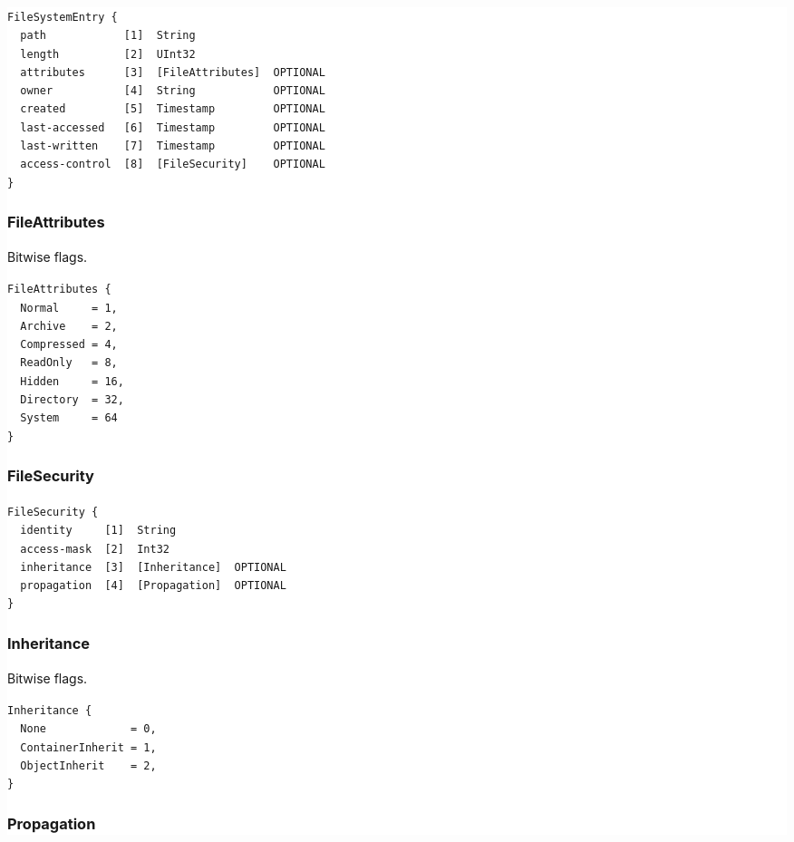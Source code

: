 ```text
FileSystemEntry {
  path            [1]  String
  length          [2]  UInt32
  attributes      [3]  [FileAttributes]  OPTIONAL
  owner           [4]  String            OPTIONAL
  created         [5]  Timestamp         OPTIONAL
  last-accessed   [6]  Timestamp         OPTIONAL
  last-written    [7]  Timestamp         OPTIONAL
  access-control  [8]  [FileSecurity]    OPTIONAL
}
```

### FileAttributes

Bitwise flags.

```text
FileAttributes {
  Normal     = 1,
  Archive    = 2,
  Compressed = 4,
  ReadOnly   = 8,
  Hidden     = 16,
  Directory  = 32,
  System     = 64
}
```

### FileSecurity

```text
FileSecurity {
  identity     [1]  String
  access-mask  [2]  Int32
  inheritance  [3]  [Inheritance]  OPTIONAL
  propagation  [4]  [Propagation]  OPTIONAL
}
```

### Inheritance

Bitwise flags.

```text
Inheritance {
  None             = 0,
  ContainerInherit = 1,
  ObjectInherit    = 2,
}
```

### Propagation
